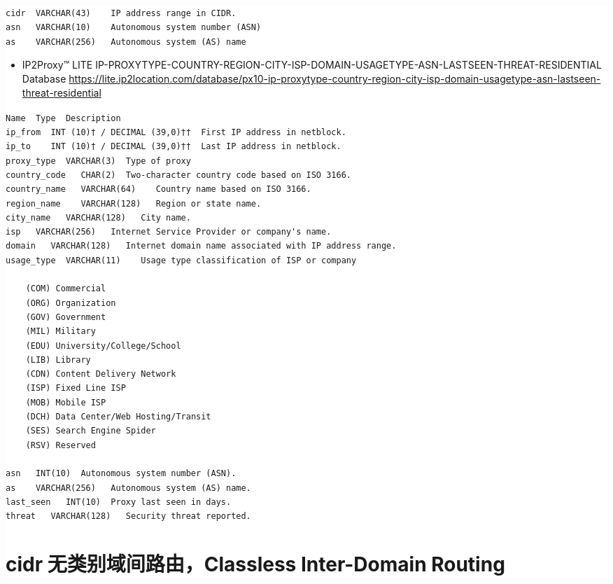 ```
cidr  VARCHAR(43)    IP address range in CIDR.
asn   VARCHAR(10)    Autonomous system number (ASN)
as    VARCHAR(256)   Autonomous system (AS) name
```
* IP2Proxy™ LITE IP-PROXYTYPE-COUNTRY-REGION-CITY-ISP-DOMAIN-USAGETYPE-ASN-LASTSEEN-THREAT-RESIDENTIAL Database
https://lite.ip2location.com/database/px10-ip-proxytype-country-region-city-isp-domain-usagetype-asn-lastseen-threat-residential
```
Name  Type  Description
ip_from  INT (10)† / DECIMAL (39,0)††  First IP address in netblock.
ip_to    INT (10)† / DECIMAL (39,0)††  Last IP address in netblock.
proxy_type  VARCHAR(3)  Type of proxy
country_code   CHAR(2)  Two-character country code based on ISO 3166.
country_name   VARCHAR(64)    Country name based on ISO 3166.
region_name    VARCHAR(128)   Region or state name.
city_name   VARCHAR(128)   City name.
isp   VARCHAR(256)   Internet Service Provider or company's name.
domain   VARCHAR(128)   Internet domain name associated with IP address range.
usage_type  VARCHAR(11)    Usage type classification of ISP or company

    (COM) Commercial
    (ORG) Organization
    (GOV) Government
    (MIL) Military
    (EDU) University/College/School
    (LIB) Library
    (CDN) Content Delivery Network
    (ISP) Fixed Line ISP
    (MOB) Mobile ISP
    (DCH) Data Center/Web Hosting/Transit
    (SES) Search Engine Spider
    (RSV) Reserved

asn   INT(10)  Autonomous system number (ASN).
as    VARCHAR(256)   Autonomous system (AS) name.
last_seen   INT(10)  Proxy last seen in days.
threat   VARCHAR(128)   Security threat reported.
```

# cidr 无类别域间路由，Classless Inter-Domain Routing 